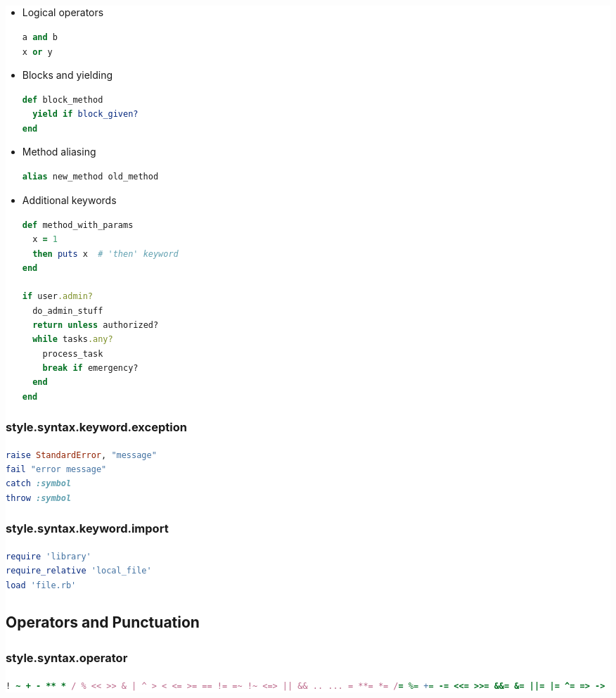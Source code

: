 - Logical operators
  ```ruby
  a and b
  x or y
  ```

- Blocks and yielding
  ```ruby
  def block_method
    yield if block_given?
  end
  ```

- Method aliasing
  ```ruby
  alias new_method old_method
  ```

- Additional keywords
  ```ruby
  def method_with_params
    x = 1
    then puts x  # 'then' keyword
  end

  if user.admin?
    do_admin_stuff
    return unless authorized?
    while tasks.any?
      process_task
      break if emergency?
    end
  end
  ```

### style.syntax.keyword.exception
```ruby
raise StandardError, "message"
fail "error message"
catch :symbol
throw :symbol
```

### style.syntax.keyword.import
```ruby
require 'library'
require_relative 'local_file'
load 'file.rb'
```

## Operators and Punctuation

### style.syntax.operator
```ruby
! ~ + - ** * / % << >> & | ^ > < <= >= == != =~ !~ <=> || && .. ... = **= *= /= %= += -= <<= >>= &&= &= ||= |= ^= => ->
```
